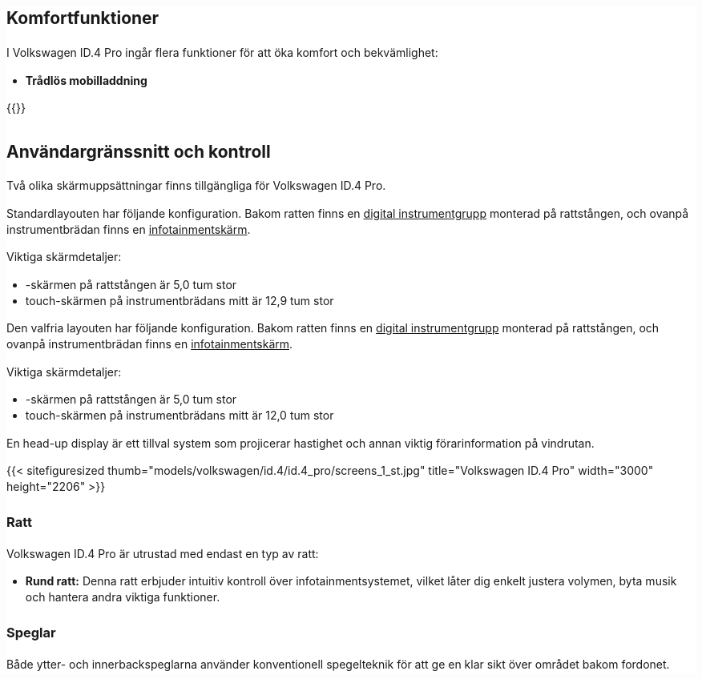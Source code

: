 <a id="section-comfort" style="display: block; position: relative; top: -60px; visibility: hidden;"></a>

## Komfortfunktioner

I Volkswagen ID.4 Pro ingår flera funktioner för att öka komfort och bekvämlighet:

- **Trådlös mobilladdning**

{{<evkxdisplayaddarticle />}}

<a id="section-ui" style="display: block; position: relative; top: -60px; visibility: hidden;"></a>

## Användargränssnitt och kontroll

Två olika skärmuppsättningar finns tillgängliga för Volkswagen ID.4 Pro.

Standardlayouten har följande konfiguration. Bakom ratten finns en [digital instrumentgrupp](../../../../technology/userinterface/screens/#digital-instruments) monterad på rattstången, och ovanpå instrumentbrädan finns en [infotainmentskärm](../../../../technology/userinterface/screens/#infotainment-screen).

Viktiga skärmdetaljer:

- -skärmen på rattstången är 5,0 tum stor
- touch-skärmen på instrumentbrädans mitt är 12,9 tum stor

Den valfria  layouten har följande konfiguration. Bakom ratten finns en [digital instrumentgrupp](../../../../technology/userinterface/screens/#digital-instruments) monterad på rattstången, och ovanpå instrumentbrädan finns en [infotainmentskärm](../../../../technology/userinterface/screens/#infotainment-screen).

Viktiga skärmdetaljer:

- -skärmen på rattstången är 5,0 tum stor
- touch-skärmen på instrumentbrädans mitt är 12,0 tum stor

En head-up display är ett tillval system som projicerar hastighet och annan viktig förarinformation på vindrutan.

{{< sitefiguresized thumb="models/volkswagen/id.4/id.4_pro/screens_1_st.jpg" title="Volkswagen ID.4 Pro" width="3000" height="2206"  >}}

### Ratt

Volkswagen ID.4 Pro är utrustad med endast en typ av ratt:

- **Rund ratt:** Denna ratt erbjuder intuitiv kontroll över infotainmentsystemet, vilket låter dig enkelt justera volymen, byta musik och hantera andra viktiga funktioner.

### Speglar

Både ytter- och innerbackspeglarna använder konventionell spegelteknik för att ge en klar sikt över området bakom fordonet.

<a id="section-infotainment" style="display: block; position: relative; top: -60px; visibility: hidden;"></a>

